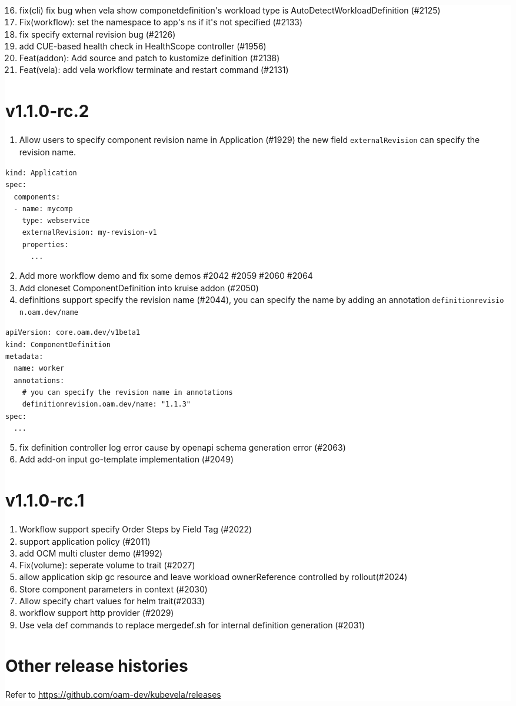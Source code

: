 16. fix(cli) fix bug when vela show componetdefinition's workload type is AutoDetectWorkloadDefinition (#2125)
17. Fix(workflow): set the namespace to app's ns if it's not specified (#2133)
18. fix specify external revision bug (#2126)
19. add CUE-based health check in HealthScope controller (#1956)
20. Feat(addon): Add source and patch to kustomize definition (#2138)
21. Feat(vela): add vela workflow terminate and restart command (#2131)


# v1.1.0-rc.2

1. Allow users to specify component revision name in Application (#1929) the new field `externalRevision` can specify the revision name.

```
kind: Application
spec:
  components:
  - name: mycomp
    type: webservice
    externalRevision: my-revision-v1
    properties:
      ...
```

2. Add more workflow demo and fix some demos #2042  #2059 #2060 #2064
3. Add cloneset ComponentDefinition into kruise addon (#2050)
4. definitions support specify the revision name (#2044), you can specify the name by adding an annotation `definitionrevision.oam.dev/name`

```
apiVersion: core.oam.dev/v1beta1
kind: ComponentDefinition
metadata:
  name: worker
  annotations:
    # you can specify the revision name in annotations
    definitionrevision.oam.dev/name: "1.1.3"
spec:
  ...
```

5. fix definition controller log error cause by openapi schema generation error (#2063)
6. Add add-on input go-template implementation (#2049)

# v1.1.0-rc.1


1. Workflow support specify Order Steps by Field Tag (#2022)
2. support application policy (#2011)
3. add OCM multi cluster demo (#1992)
4. Fix(volume): seperate volume to trait (#2027)
5. allow application skip gc resource and leave workload ownerReference controlled by rollout(#2024)
6. Store component parameters in context (#2030)
7. Allow specify chart values for helm trait(#2033)
8. workflow support http provider (#2029)
9.  Use vela def commands to replace mergedef.sh for internal definition generation (#2031)


# Other release histories

Refer to https://github.com/oam-dev/kubevela/releases